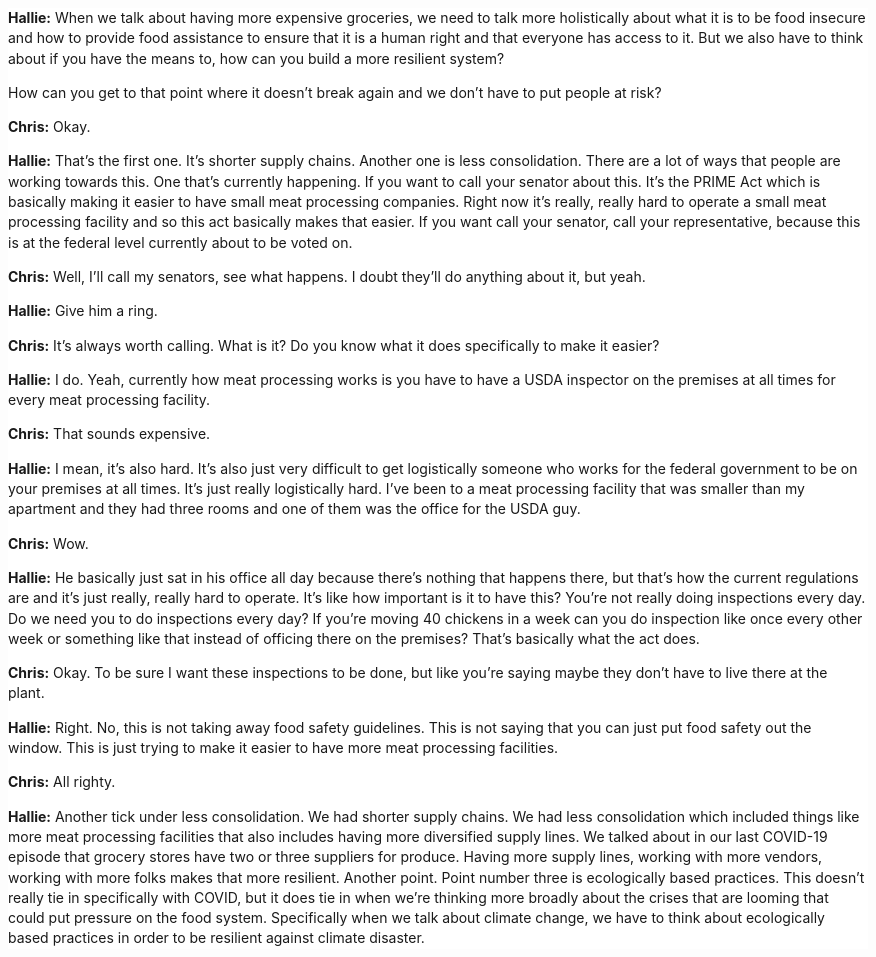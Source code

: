**Hallie:** When we talk about having more expensive groceries, we need to talk more holistically about what it is to be food insecure and how to provide food assistance to ensure that it is a human right and that everyone has access to it. But we also have to think about if you have the means to, how can you build a more resilient system?

How can you get to that point where it doesn’t break again and we don’t have to put people at risk?  
  
**Chris:** Okay.  
  
**Hallie:** That’s the first one. It’s shorter supply chains. Another one is less consolidation. There are a lot of ways that people are working towards this. One that’s currently happening. If you want to call your senator about this. It’s the PRIME Act which is basically making it easier to have small meat processing companies. Right now it’s really, really hard to operate a small meat processing facility and so this act basically makes that easier. If you want call your senator, call your representative, because this is at the federal level currently about to be voted on.  
  
**Chris:** Well, I’ll call my senators, see what happens. I doubt they’ll do anything about it, but yeah.  
  
**Hallie:** Give him a ring.  
  
**Chris:** It’s always worth calling. What is it? Do you know what it does specifically to make it easier?  
  
**Hallie:** I do. Yeah, currently how meat processing works is you have to have a USDA inspector on the premises at all times for every meat processing facility.  
  
**Chris:** That sounds expensive.  
  
**Hallie:** I mean, it’s also hard. It’s also just very difficult to get logistically someone who works for the federal government to be on your premises at all times. It’s just really logistically hard. I’ve been to a meat processing facility that was smaller than my apartment and they had three rooms and one of them was the office for the USDA guy.  
  
**Chris:** Wow.  
  
**Hallie:** He basically just sat in his office all day because there’s nothing that happens there, but that’s how the current regulations are and it’s just really, really hard to operate. It’s like how important is it to have this? You’re not really doing inspections every day. Do we need you to do inspections every day? If you’re moving 40 chickens in a week can you do inspection like once every other week or something like that instead of officing there on the premises? That’s basically what the act does.  
  
**Chris:** Okay. To be sure I want these inspections to be done, but like you’re saying maybe they don’t have to live there at the plant.  
  
**Hallie:** Right. No, this is not taking away food safety guidelines. This is not saying that you can just put food safety out the window. This is just trying to make it easier to have more meat processing facilities.  
  
**Chris:** All righty.  
  
**Hallie:** Another tick under less consolidation. We had shorter supply chains. We had less consolidation which included things like more meat processing facilities that also includes having more diversified supply lines. We talked about in our last COVID-19 episode that grocery stores have two or three suppliers for produce. Having more supply lines, working with more vendors, working with more folks makes that more resilient. Another point. Point number three is ecologically based practices. This doesn’t really tie in specifically with COVID, but it does tie in when we’re thinking more broadly about the crises that are looming that could put pressure on the food system. Specifically when we talk about climate change, we have to think about ecologically based practices in order to be resilient against climate disaster.  
  